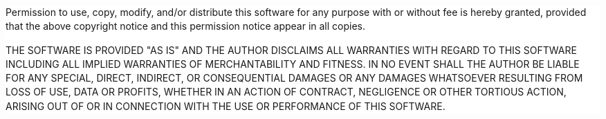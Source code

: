 Permission to use, copy, modify, and/or distribute this software for any
purpose with or without fee is hereby granted, provided that the above
copyright notice and this permission notice appear in all copies.

THE SOFTWARE IS PROVIDED "AS IS" AND THE AUTHOR DISCLAIMS ALL WARRANTIES WITH
REGARD TO THIS SOFTWARE INCLUDING ALL IMPLIED WARRANTIES OF MERCHANTABILITY
AND FITNESS. IN NO EVENT SHALL THE AUTHOR BE LIABLE FOR ANY SPECIAL, DIRECT,
INDIRECT, OR CONSEQUENTIAL DAMAGES OR ANY DAMAGES WHATSOEVER RESULTING FROM
LOSS OF USE, DATA OR PROFITS, WHETHER IN AN ACTION OF CONTRACT, NEGLIGENCE OR
OTHER TORTIOUS ACTION, ARISING OUT OF OR IN CONNECTION WITH THE USE OR
PERFORMANCE OF THIS SOFTWARE.
